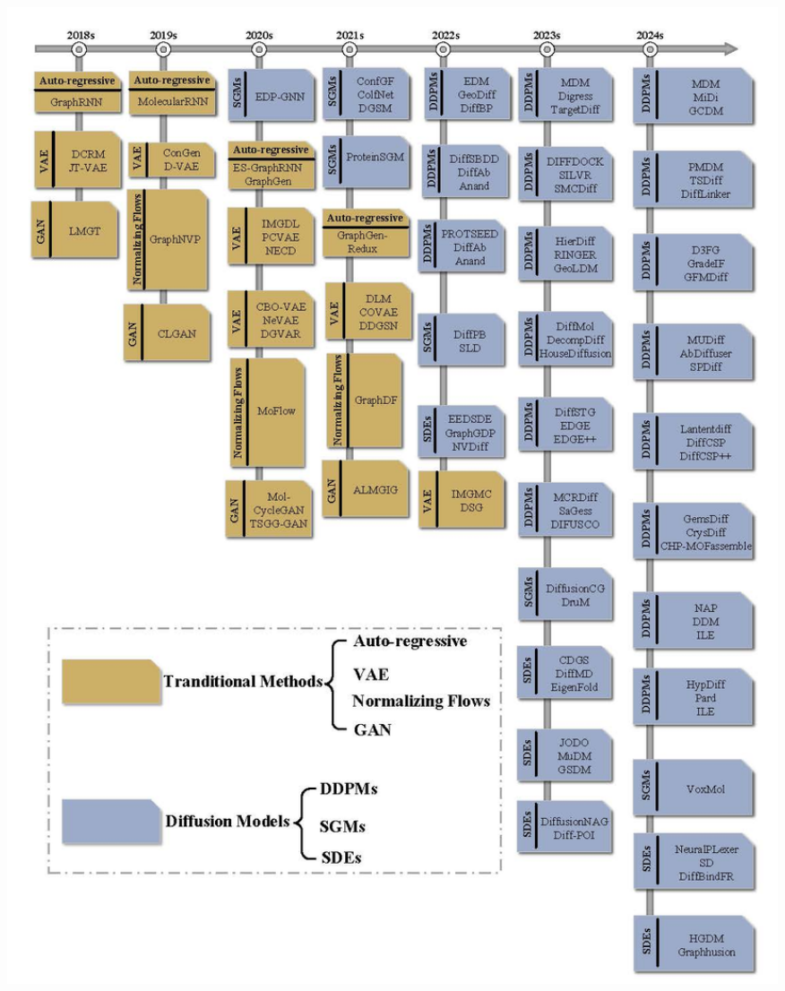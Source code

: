   <img src="https://github.com/yuntaoshou/Graph-Diffusion-Models-A-Comprehensive-Survey-of-Methods-and-Applications/blob/main/fig/methods.jpg" width=100% />
</div>
